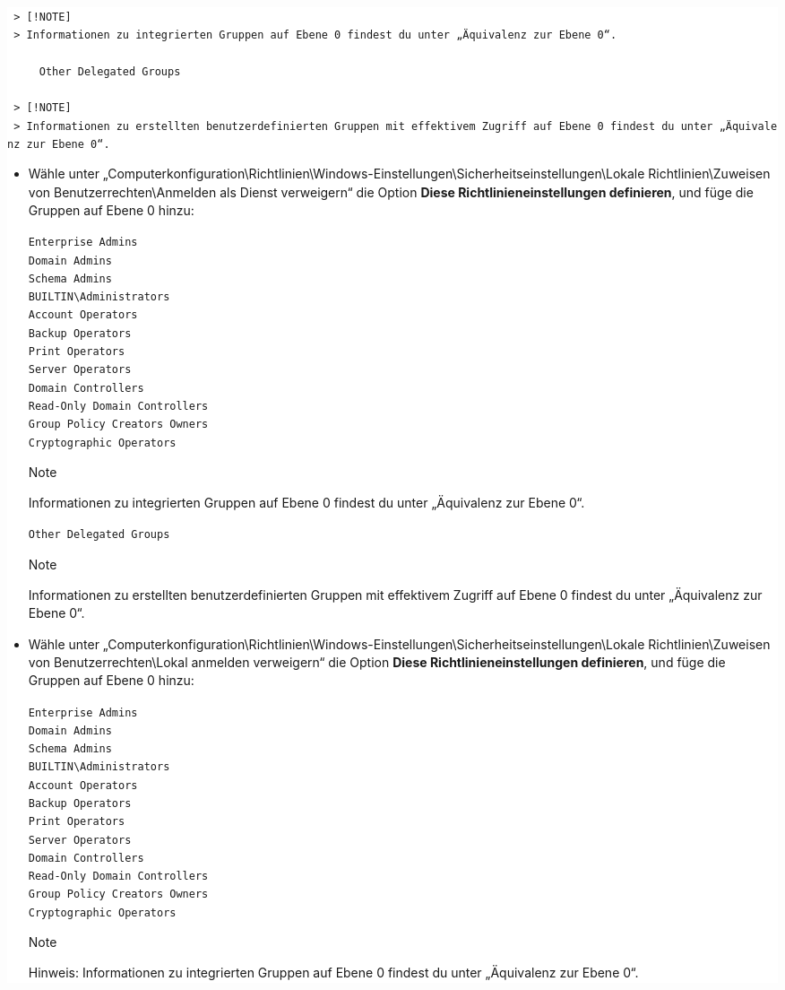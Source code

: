      > [!NOTE]
     > Informationen zu integrierten Gruppen auf Ebene 0 findest du unter „Äquivalenz zur Ebene 0“.

         Other Delegated Groups

     > [!NOTE]
     > Informationen zu erstellten benutzerdefinierten Gruppen mit effektivem Zugriff auf Ebene 0 findest du unter „Äquivalenz zur Ebene 0“.

   * Wähle unter „Computerkonfiguration\Richtlinien\Windows-Einstellungen\Sicherheitseinstellungen\Lokale Richtlinien\Zuweisen von Benutzerrechten\Anmelden als Dienst verweigern“ die Option **Diese Richtlinieneinstellungen definieren**, und füge die Gruppen auf Ebene 0 hinzu:
     ```
     Enterprise Admins
     Domain Admins
     Schema Admins
     BUILTIN\Administrators
     Account Operators
     Backup Operators
     Print Operators
     Server Operators
     Domain Controllers
     Read-Only Domain Controllers
     Group Policy Creators Owners
     Cryptographic Operators
     ```

     > [!NOTE]
     > Informationen zu integrierten Gruppen auf Ebene 0 findest du unter „Äquivalenz zur Ebene 0“.

         Other Delegated Groups

     > [!NOTE]
     > Informationen zu erstellten benutzerdefinierten Gruppen mit effektivem Zugriff auf Ebene 0 findest du unter „Äquivalenz zur Ebene 0“.

   * Wähle unter „Computerkonfiguration\Richtlinien\Windows-Einstellungen\Sicherheitseinstellungen\Lokale Richtlinien\Zuweisen von Benutzerrechten\Lokal anmelden verweigern“ die Option **Diese Richtlinieneinstellungen definieren**, und füge die Gruppen auf Ebene 0 hinzu:
     ```
     Enterprise Admins
     Domain Admins
     Schema Admins
     BUILTIN\Administrators
     Account Operators
     Backup Operators
     Print Operators
     Server Operators
     Domain Controllers
     Read-Only Domain Controllers
     Group Policy Creators Owners
     Cryptographic Operators
     ```

     > [!NOTE]
     > Hinweis: Informationen zu integrierten Gruppen auf Ebene 0 findest du unter „Äquivalenz zur Ebene 0“.
